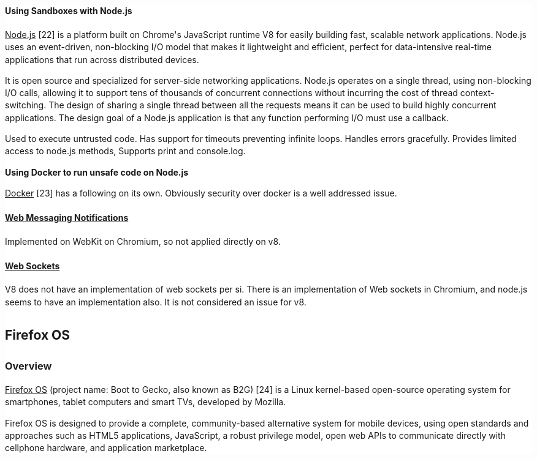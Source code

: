 #### Using Sandboxes with Node.js

[Node.js](https://nodejs.org/en/) [22] is a platform built on Chrome's
JavaScript runtime V8 for easily building fast, scalable network
applications. Node.js uses an event-driven, non-blocking I/O model that
makes it lightweight and efficient, perfect for data-intensive real-time
applications that run across distributed devices.

It is open source and specialized for server-side networking
applications. Node.js operates on a single thread, using non-blocking
I/O calls, allowing it to support tens of thousands of concurrent
connections without incurring the cost of thread context-switching. The
design of sharing a single thread between all the requests means it can
be used to build highly concurrent applications. The design goal of a
Node.js application is that any function performing I/O must use a
callback.

Used to execute untrusted code. Has support for timeouts preventing
infinite loops. Handles errors gracefully. Provides limited access to
node.js methods, Supports print and console.log.

**Using Docker to run unsafe code on Node.js**

[Docker](https://www.docker.com/) [23] has a following on its own.
Obviously security over docker is a well addressed issue.

#### [Web Messaging Notifications](https://github.com/reTHINK-project/core-framework/issues/5)

Implemented on WebKit on Chromium, so not applied directly on v8.

#### [Web Sockets](https://github.com/reTHINK-project/core-framework/issues/4)

V8 does not have an implementation of web sockets per si. There is an
implementation of Web sockets in Chromium, and node.js seems to have an
implementation also. It is not considered an issue for v8.

Firefox OS
----------

### Overview

[Firefox OS](https://www.mozilla.org/en-US/firefox/os/2.0/) (project
name: Boot to Gecko, also known as B2G) [24] is a Linux kernel-based
open-source operating system for smartphones, tablet computers and smart
TVs, developed by Mozilla.

Firefox OS is designed to provide a complete, community-based
alternative system for mobile devices, using open standards and
approaches such as HTML5 applications, JavaScript, a robust privilege
model, open web APIs to communicate directly with cellphone hardware,
and application marketplace.
